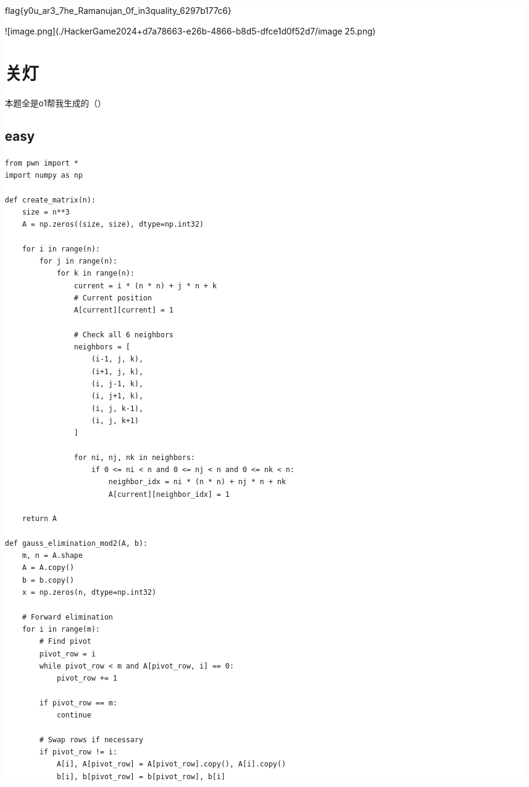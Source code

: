 flag{y0u_ar3_7he_Ramanujan_0f_in3quality_6297b177c6}

![image.png](./HackerGame2024+d7a78663-e26b-4866-b8d5-dfce1d0f52d7/image 25.png)



# 关灯

本题全是o1帮我生成的（）

## easy

```Plain Text
from pwn import *
import numpy as np

def create_matrix(n):
    size = n**3
    A = np.zeros((size, size), dtype=np.int32)

    for i in range(n):
        for j in range(n):
            for k in range(n):
                current = i * (n * n) + j * n + k
                # Current position
                A[current][current] = 1

                # Check all 6 neighbors
                neighbors = [
                    (i-1, j, k),
                    (i+1, j, k),
                    (i, j-1, k),
                    (i, j+1, k),
                    (i, j, k-1),
                    (i, j, k+1)
                ]

                for ni, nj, nk in neighbors:
                    if 0 <= ni < n and 0 <= nj < n and 0 <= nk < n:
                        neighbor_idx = ni * (n * n) + nj * n + nk
                        A[current][neighbor_idx] = 1

    return A

def gauss_elimination_mod2(A, b):
    m, n = A.shape
    A = A.copy()
    b = b.copy()
    x = np.zeros(n, dtype=np.int32)

    # Forward elimination
    for i in range(m):
        # Find pivot
        pivot_row = i
        while pivot_row < m and A[pivot_row, i] == 0:
            pivot_row += 1

        if pivot_row == m:
            continue

        # Swap rows if necessary
        if pivot_row != i:
            A[i], A[pivot_row] = A[pivot_row].copy(), A[i].copy()
            b[i], b[pivot_row] = b[pivot_row], b[i]
```
